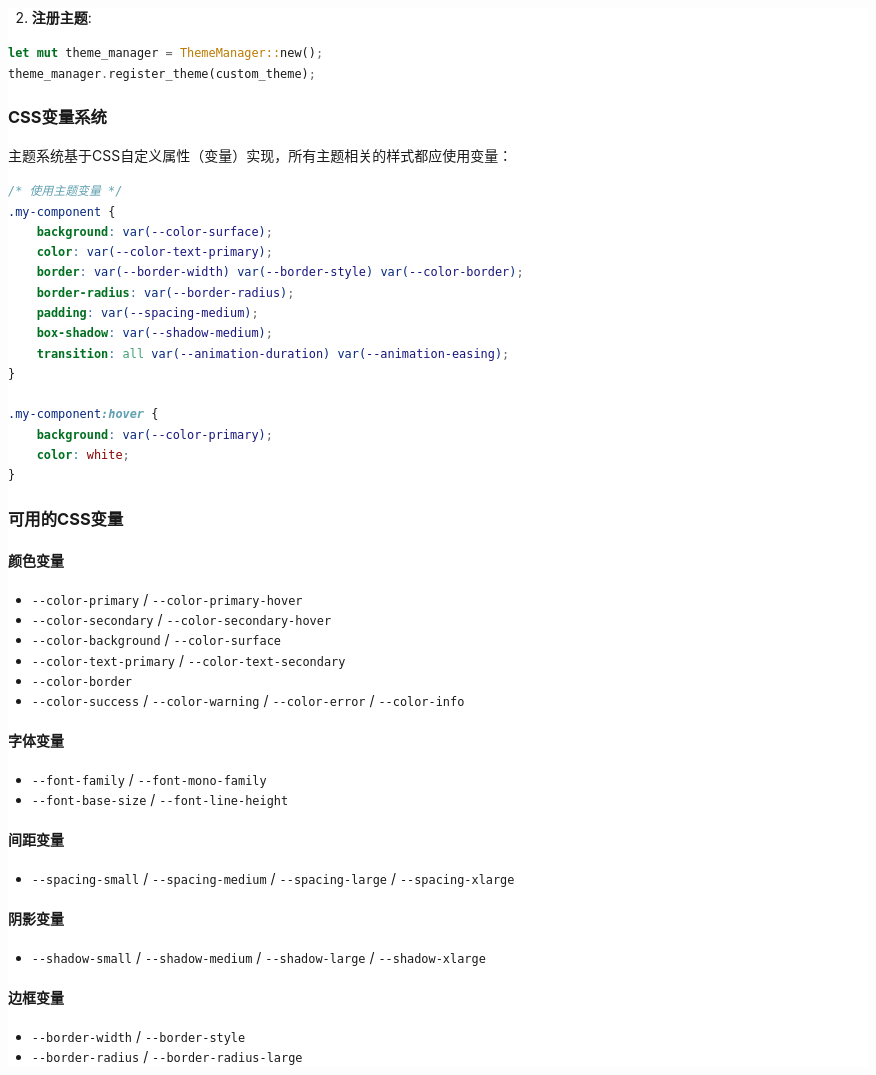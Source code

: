 2. **注册主题**:

```rust
let mut theme_manager = ThemeManager::new();
theme_manager.register_theme(custom_theme);
```

### CSS变量系统

主题系统基于CSS自定义属性（变量）实现，所有主题相关的样式都应使用变量：

```css
/* 使用主题变量 */
.my-component {
    background: var(--color-surface);
    color: var(--color-text-primary);
    border: var(--border-width) var(--border-style) var(--color-border);
    border-radius: var(--border-radius);
    padding: var(--spacing-medium);
    box-shadow: var(--shadow-medium);
    transition: all var(--animation-duration) var(--animation-easing);
}

.my-component:hover {
    background: var(--color-primary);
    color: white;
}
```

### 可用的CSS变量

#### 颜色变量
- `--color-primary` / `--color-primary-hover`
- `--color-secondary` / `--color-secondary-hover`
- `--color-background` / `--color-surface`
- `--color-text-primary` / `--color-text-secondary`
- `--color-border`
- `--color-success` / `--color-warning` / `--color-error` / `--color-info`

#### 字体变量
- `--font-family` / `--font-mono-family`
- `--font-base-size` / `--font-line-height`

#### 间距变量
- `--spacing-small` / `--spacing-medium` / `--spacing-large` / `--spacing-xlarge`

#### 阴影变量
- `--shadow-small` / `--shadow-medium` / `--shadow-large` / `--shadow-xlarge`

#### 边框变量
- `--border-width` / `--border-style`
- `--border-radius` / `--border-radius-large`
